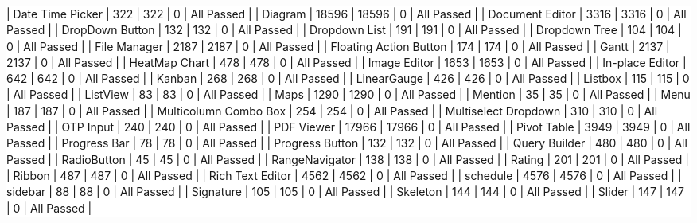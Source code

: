 | Date Time Picker | 322 | 322 | 0 | All Passed |
| Diagram | 18596 | 18596 | 0 | All Passed |
| Document Editor | 3316 | 3316 | 0 | All Passed |
| DropDown Button | 132 | 132 | 0 | All Passed |
| Dropdown List | 191 | 191 | 0 | All Passed |
| Dropdown Tree | 104 | 104 | 0 | All Passed |
| File Manager | 2187 | 2187 | 0 | All Passed |
| Floating Action Button | 174 | 174 | 0 | All Passed |
| Gantt | 2137 | 2137 | 0 | All Passed |
| HeatMap Chart | 478 | 478 | 0 | All Passed |
| Image Editor | 1653 | 1653 | 0 | All Passed |
| In-place Editor | 642 | 642 | 0 | All Passed |
| Kanban | 268 | 268 | 0 | All Passed |
| LinearGauge | 426 | 426 | 0 | All Passed |
| Listbox | 115 | 115 | 0 | All Passed |
| ListView | 83 | 83 | 0 | All Passed |
| Maps | 1290 | 1290 | 0 | All Passed |
| Mention | 35 | 35 | 0 | All Passed |
| Menu | 187 | 187 | 0 | All Passed |
| Multicolumn Combo Box | 254 | 254 | 0 | All Passed |
| Multiselect Dropdown | 310 | 310 | 0 | All Passed |
| OTP Input | 240 | 240 | 0 | All Passed |
| PDF Viewer | 17966 | 17966 | 0 | All Passed |
| Pivot Table | 3949 | 3949 | 0 | All Passed |
| Progress Bar | 78 | 78 | 0 | All Passed |
| Progress Button | 132 | 132 | 0 | All Passed |
| Query Builder | 480 | 480 | 0 | All Passed |
| RadioButton | 45 | 45 | 0 | All Passed |
| RangeNavigator | 138 | 138 | 0 | All Passed |
| Rating | 201 | 201 | 0 | All Passed |
| Ribbon | 487 | 487 | 0 | All Passed |
| Rich Text Editor | 4562 | 4562 | 0 | All Passed |
| schedule | 4576 | 4576 | 0 | All Passed |
| sidebar | 88 | 88 | 0 | All Passed |
| Signature | 105 | 105 | 0 | All Passed |
| Skeleton | 144 | 144 | 0 | All Passed |
| Slider | 147 | 147 | 0 | All Passed |